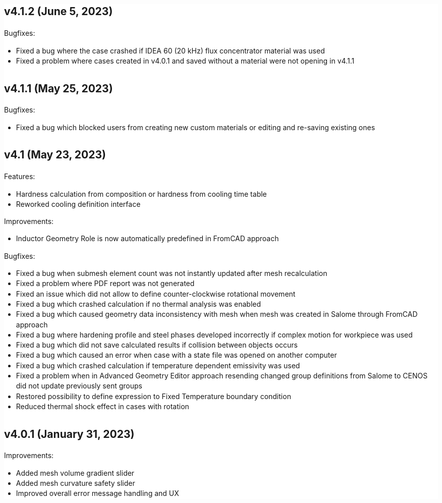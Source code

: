 
## v4.1.2 (June 5, 2023)

Bugfixes:

* Fixed a bug where the case crashed if IDEA 60 (20 kHz) flux concentrator material was used
* Fixed a problem where cases created in v4.0.1 and saved without a material were not opening in v4.1.1


## v4.1.1 (May 25, 2023)

Bugfixes:

* Fixed a bug which blocked users from creating new custom materials or editing and re-saving existing ones


## v4.1 (May 23, 2023)

Features:

* Hardness calculation from composition or hardness from cooling time table
* Reworked cooling definition interface

Improvements:

* Inductor Geometry Role is now automatically predefined in FromCAD approach

Bugfixes:

* Fixed a bug when submesh element count was not instantly updated after mesh recalculation
* Fixed a problem where PDF report was not generated
* Fixed an issue which did not allow to define counter-clockwise rotational movement
* Fixed a bug which crashed calculation if no thermal analysis was enabled
* Fixed a bug which caused geometry data inconsistency with mesh when mesh was created in Salome through FromCAD approach
* Fixed a bug where hardening profile and steel phases developed incorrectly if complex motion for workpiece was used
* Fixed a bug which did not save calculated results if collision between objects occurs
* Fixed a bug which caused an error when case with a state file was opened on another computer
* Fixed a bug which crashed calculation if temperature dependent emissivity was used
* Fixed a problem when in Advanced Geometry Editor approach resending changed group definitions from Salome to CENOS did not update previously sent groups
* Restored possibility to define expression to Fixed Temperature boundary condition
* Reduced thermal shock effect in cases with rotation




## v4.0.1 (January 31, 2023)

Improvements:

* Added mesh volume gradient slider
* Added mesh curvature safety slider
* Improved overall error message handling and UX
